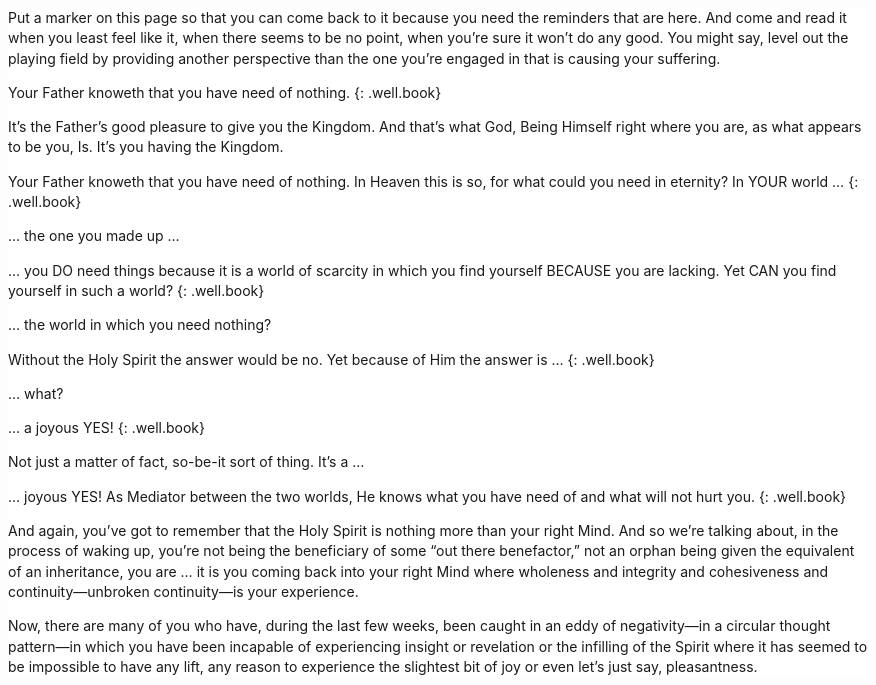 Put a marker on this page so that you can come back to it because you
need the reminders that are here. And come and read it when you least
feel like it, when there seems to be no point, when you&rsquo;re sure it
won&rsquo;t do any good. You might say, level out the playing field by
providing another perspective than the one you&rsquo;re engaged in that
is causing your suffering.

Your Father knoweth that you have need of nothing.
{: .well.book}

It&rsquo;s the Father&rsquo;s good pleasure to give you the Kingdom. And
that&rsquo;s what God, Being Himself right where you are, as what
appears to be you, Is. It&rsquo;s you having the Kingdom.

Your Father knoweth that you have need of nothing. In Heaven this is so,
for what could you need in eternity? In YOUR world &hellip;
{: .well.book}

&hellip; the one you made up &hellip;

&hellip; you DO need things because it is a world of scarcity in which
you find yourself BECAUSE you are lacking. Yet CAN you find yourself in
such a world?
{: .well.book}

&hellip; the world in which you need nothing?

Without the Holy Spirit the answer would be no. Yet because of Him the
answer is &hellip;
{: .well.book}

&hellip; what?

&hellip; a joyous YES!
{: .well.book}

Not just a matter of fact, so-be-it sort of thing. It&rsquo;s a &hellip;

&hellip; joyous YES! As Mediator between the two worlds, He knows what
you have need of and what will not hurt you.
{: .well.book}

And again, you&rsquo;ve got to remember that the Holy Spirit is nothing
more than your right Mind. And so we&rsquo;re talking about, in the
process of waking up, you&rsquo;re not being the beneficiary of some
&ldquo;out there benefactor,&rdquo; not an orphan being given the
equivalent of an inheritance, you are &hellip; it is you coming back
into your right Mind where wholeness and integrity and cohesiveness and
continuity&mdash;unbroken continuity&mdash;is your experience.

Now, there are many of you who have, during the last few weeks, been
caught in an eddy of negativity&mdash;in a circular thought
pattern&mdash;in which you have been incapable of experiencing insight
or revelation or the infilling of the Spirit where it has seemed to be
impossible to have any lift, any reason to experience the slightest bit
of joy or even let&rsquo;s just say, pleasantness.
